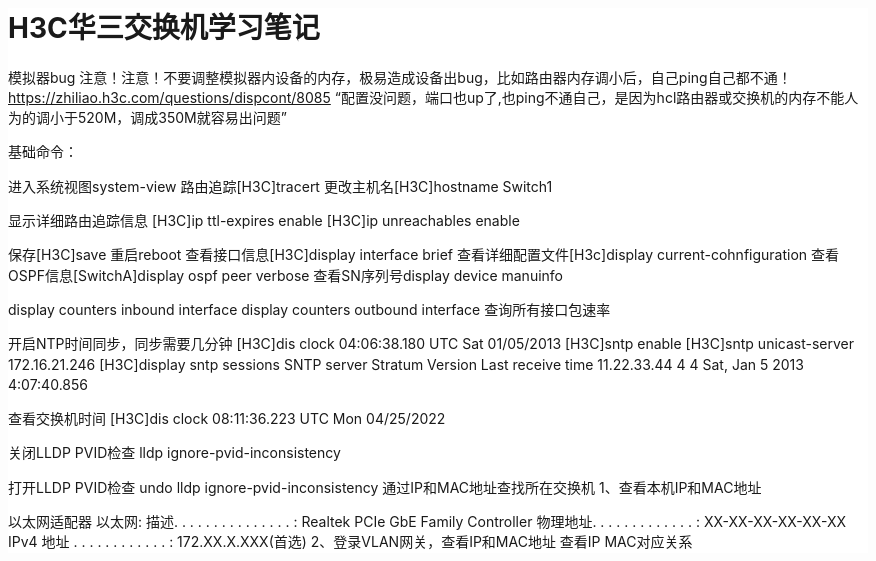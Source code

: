 # H3C华三交换机学习笔记

模拟器bug
注意！注意！不要调整模拟器内设备的内存，极易造成设备出bug，比如路由器内存调小后，自己ping自己都不通！
https://zhiliao.h3c.com/questions/dispcont/8085
“配置没问题，端口也up了,也ping不通自己，是因为hcl路由器或交换机的内存不能人为的调小于520M，调成350M就容易出问题”


基础命令：

进入系统视图<H3C>system-view
路由追踪[H3C]tracert
更改主机名[H3C]hostname Switch1

显示详细路由追踪信息
[H3C]ip ttl-expires enable
[H3C]ip unreachables enable

保存[H3C]save
重启<H3C>reboot
查看接口信息[H3C]display interface brief
查看详细配置文件[H3c]display current-cohnfiguration
查看OSPF信息[SwitchA]display ospf peer verbose
查看SN序列号display device manuinfo

display counters  inbound interface
display counters outbound interface
查询所有接口包速率

开启NTP时间同步，同步需要几分钟
[H3C]dis clock
04:06:38.180 UTC Sat 01/05/2013
[H3C]sntp enable
[H3C]sntp unicast-server 172.16.21.246
[H3C]display sntp sessions
SNTP server     Stratum   Version    Last receive time
11.22.33.44   4         4          Sat, Jan  5 2013  4:07:40.856

查看交换机时间
[H3C]dis clock
08:11:36.223 UTC Mon 04/25/2022

关闭LLDP PVID检查
lldp ignore-pvid-inconsistency

打开LLDP PVID检查
undo lldp ignore-pvid-inconsistency
通过IP和MAC地址查找所在交换机
1、查看本机IP和MAC地址

以太网适配器 以太网:
   描述. . . . . . . . . . . . . . . : Realtek PCIe GbE Family Controller
   物理地址. . . . . . . . . . . . . : XX-XX-XX-XX-XX-XX
   IPv4 地址 . . . . . . . . . . . . : 172.XX.X.XXX(首选)
2、登录VLAN网关，查看IP和MAC地址
查看IP MAC对应关系
